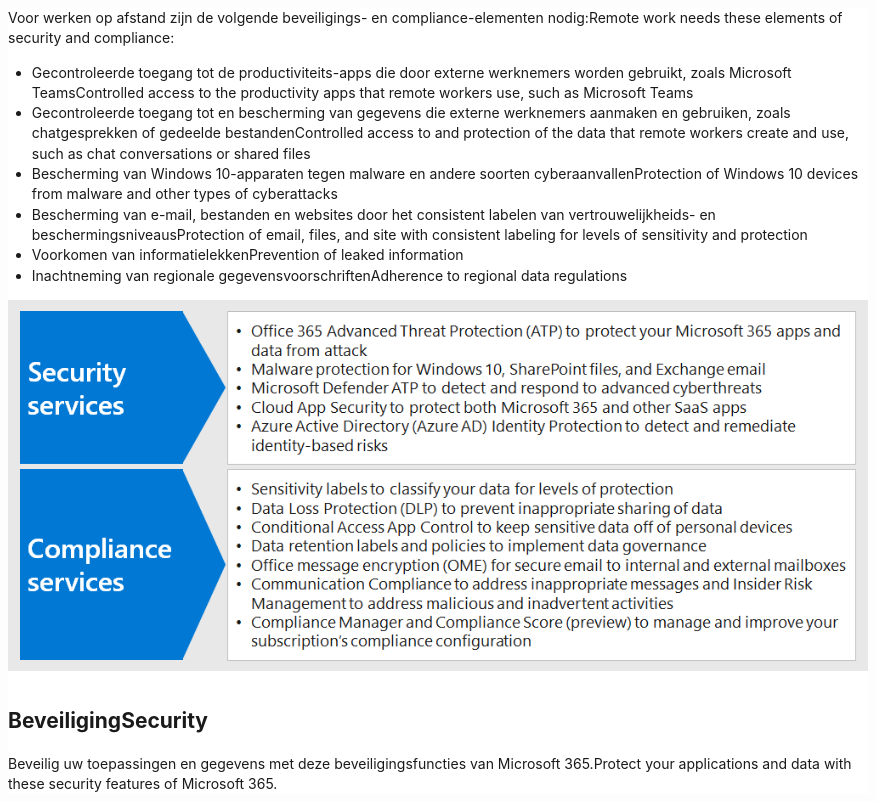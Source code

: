 <span data-ttu-id="c7c05-107">Voor werken op afstand zijn de volgende beveiligings- en compliance-elementen nodig:</span><span class="sxs-lookup"><span data-stu-id="c7c05-107">Remote work needs these elements of security and compliance:</span></span>

- <span data-ttu-id="c7c05-108">Gecontroleerde toegang tot de productiviteits-apps die door externe werknemers worden gebruikt, zoals Microsoft Teams</span><span class="sxs-lookup"><span data-stu-id="c7c05-108">Controlled access to the productivity apps that remote workers use, such as Microsoft Teams</span></span> 
- <span data-ttu-id="c7c05-109">Gecontroleerde toegang tot en bescherming van gegevens die externe werknemers aanmaken en gebruiken, zoals chatgesprekken of gedeelde bestanden</span><span class="sxs-lookup"><span data-stu-id="c7c05-109">Controlled access to and protection of the data that remote workers create and use, such as chat conversations or shared files</span></span>
- <span data-ttu-id="c7c05-110">Bescherming van Windows 10-apparaten tegen malware en andere soorten cyberaanvallen</span><span class="sxs-lookup"><span data-stu-id="c7c05-110">Protection of Windows 10 devices from malware and other types of cyberattacks</span></span>
- <span data-ttu-id="c7c05-111">Bescherming van e-mail, bestanden en websites door het consistent labelen van vertrouwelijkheids- en beschermingsniveaus</span><span class="sxs-lookup"><span data-stu-id="c7c05-111">Protection of email, files, and site with consistent labeling for levels of sensitivity and protection</span></span>
- <span data-ttu-id="c7c05-112">Voorkomen van informatielekken</span><span class="sxs-lookup"><span data-stu-id="c7c05-112">Prevention of leaked information</span></span>
- <span data-ttu-id="c7c05-113">Inachtneming van regionale gegevensvoorschriften</span><span class="sxs-lookup"><span data-stu-id="c7c05-113">Adherence to regional data regulations</span></span>

![Gebruik deze services van Microsoft 365 om veilig en conform te blijven](../media/empower-people-to-work-remotely/remote-workers-security-compliance-grid.png)

## <a name="security"></a><span data-ttu-id="c7c05-115">Beveiliging</span><span class="sxs-lookup"><span data-stu-id="c7c05-115">Security</span></span>

<span data-ttu-id="c7c05-116">Beveilig uw toepassingen en gegevens met deze beveiligingsfuncties van Microsoft 365.</span><span class="sxs-lookup"><span data-stu-id="c7c05-116">Protect your applications and data with these security features of Microsoft 365.</span></span>
